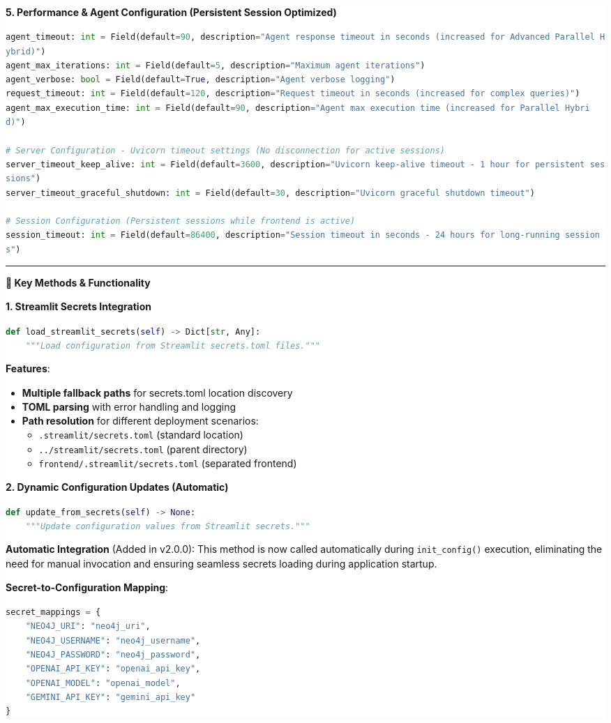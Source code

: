 **5. Performance & Agent Configuration (Persistent Session Optimized)**
```python
agent_timeout: int = Field(default=90, description="Agent response timeout in seconds (increased for Advanced Parallel Hybrid)")
agent_max_iterations: int = Field(default=5, description="Maximum agent iterations")
agent_verbose: bool = Field(default=True, description="Agent verbose logging")
request_timeout: int = Field(default=120, description="Request timeout in seconds (increased for complex queries)")
agent_max_execution_time: int = Field(default=90, description="Agent max execution time (increased for Parallel Hybrid)")

# Server Configuration - Uvicorn timeout settings (No disconnection for active sessions)
server_timeout_keep_alive: int = Field(default=3600, description="Uvicorn keep-alive timeout - 1 hour for persistent sessions")
server_timeout_graceful_shutdown: int = Field(default=30, description="Uvicorn graceful shutdown timeout")

# Session Configuration (Persistent sessions while frontend is active)
session_timeout: int = Field(default=86400, description="Session timeout in seconds - 24 hours for long-running sessions")
```

---

**🔧 Key Methods & Functionality**

**1. Streamlit Secrets Integration**
```python
def load_streamlit_secrets(self) -> Dict[str, Any]:
    """Load configuration from Streamlit secrets.toml files."""
```

**Features**:
- **Multiple fallback paths** for secrets.toml location discovery
- **TOML parsing** with error handling and logging
- **Path resolution** for different deployment scenarios:
  - `.streamlit/secrets.toml` (standard location)
  - `../streamlit/secrets.toml` (parent directory)
  - `frontend/.streamlit/secrets.toml` (separated frontend)

**2. Dynamic Configuration Updates (Automatic)**
```python
def update_from_secrets(self) -> None:
    """Update configuration values from Streamlit secrets."""
```

**Automatic Integration** (Added in v2.0.0): This method is now called automatically during `init_config()` execution, eliminating the need for manual invocation and ensuring seamless secrets loading during application startup.

**Secret-to-Configuration Mapping**:
```python
secret_mappings = {
    "NEO4J_URI": "neo4j_uri",
    "NEO4J_USERNAME": "neo4j_username", 
    "NEO4J_PASSWORD": "neo4j_password",
    "OPENAI_API_KEY": "openai_api_key",
    "OPENAI_MODEL": "openai_model",
    "GEMINI_API_KEY": "gemini_api_key"
}
```
